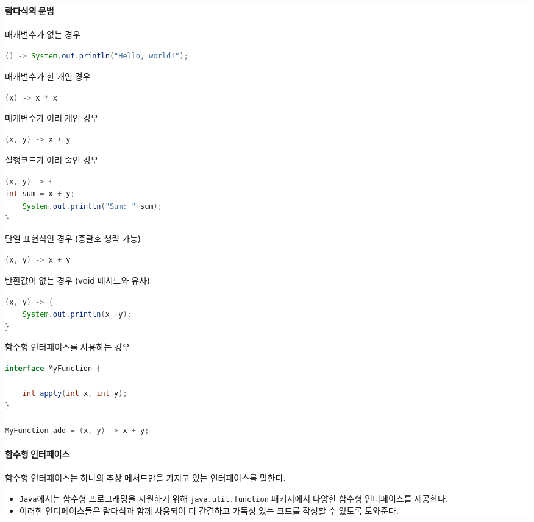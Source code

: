 #### 람다식의 문법

매개변수가 없는 경우

```java
() -> System.out.println("Hello, world!");
```

매개변수가 한 개인 경우

```java
(x) -> x * x
```

매개변수가 여러 개인 경우

```java
(x, y) -> x + y
```

실행코드가 여러 줄인 경우

```java
(x, y) -> {
int sum = x + y;
    System.out.println("Sum: "+sum);
}
```

단일 표현식인 경우 (중괄호 생략 가능)

```java
(x, y) -> x + y
```

반환값이 없는 경우 (void 메서드와 유사)

```java
(x, y) -> {
    System.out.println(x +y);
}
```

함수형 인터페이스를 사용하는 경우

```java
interface MyFunction {

    int apply(int x, int y);
}

MyFunction add = (x, y) -> x + y;
```

#### 함수형 인터페이스

함수형 인터페이스는 하나의 추상 메서드만을 가지고 있는 인터페이스를 말한다.

- `Java`에서는 함수형 프로그래밍을 지원하기 위해 `java.util.function` 패키지에서 다양한 함수형 인터페이스를 제공한다.
- 이러한 인터페이스들은 람다식과 함께 사용되어 더 간결하고 가독성 있는 코드를 작성할 수 있도록 도와준다.
